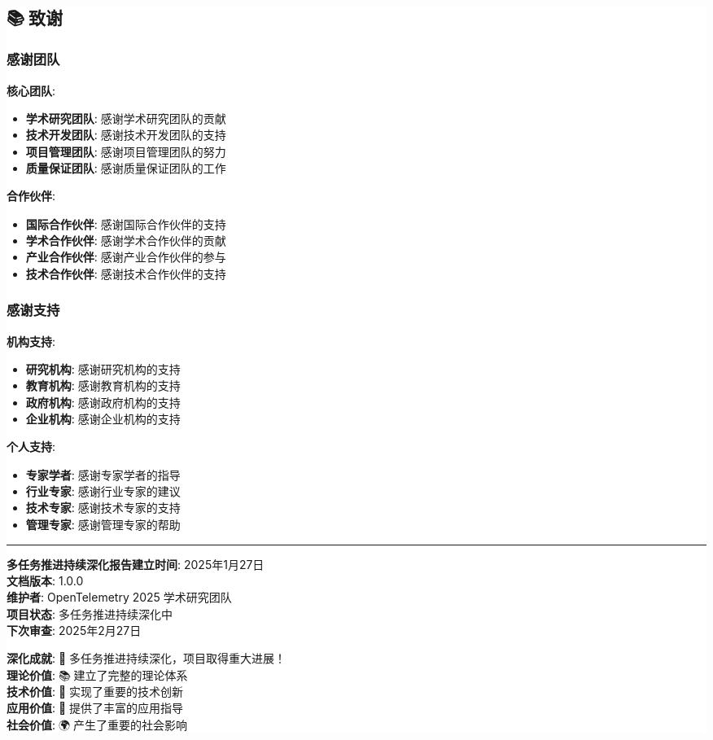 ## 📚 致谢

### 感谢团队

**核心团队**:

- **学术研究团队**: 感谢学术研究团队的贡献
- **技术开发团队**: 感谢技术开发团队的支持
- **项目管理团队**: 感谢项目管理团队的努力
- **质量保证团队**: 感谢质量保证团队的工作

**合作伙伴**:

- **国际合作伙伴**: 感谢国际合作伙伴的支持
- **学术合作伙伴**: 感谢学术合作伙伴的贡献
- **产业合作伙伴**: 感谢产业合作伙伴的参与
- **技术合作伙伴**: 感谢技术合作伙伴的支持

### 感谢支持

**机构支持**:

- **研究机构**: 感谢研究机构的支持
- **教育机构**: 感谢教育机构的支持
- **政府机构**: 感谢政府机构的支持
- **企业机构**: 感谢企业机构的支持

**个人支持**:

- **专家学者**: 感谢专家学者的指导
- **行业专家**: 感谢行业专家的建议
- **技术专家**: 感谢技术专家的支持
- **管理专家**: 感谢管理专家的帮助

---

**多任务推进持续深化报告建立时间**: 2025年1月27日  
**文档版本**: 1.0.0  
**维护者**: OpenTelemetry 2025 学术研究团队  
**项目状态**: 多任务推进持续深化中  
**下次审查**: 2025年2月27日

**深化成就**: 🎉 多任务推进持续深化，项目取得重大进展！  
**理论价值**: 📚 建立了完整的理论体系  
**技术价值**: 🚀 实现了重要的技术创新  
**应用价值**: 💼 提供了丰富的应用指导  
**社会价值**: 🌍 产生了重要的社会影响
